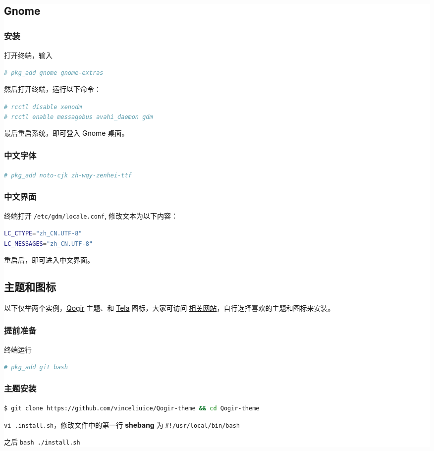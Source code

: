 ## Gnome

### 安装

打开终端，输入 

```sh
# pkg_add gnome gnome-extras
```

然后打开终端，运行以下命令：

```sh
# rcctl disable xenodm
# rcctl enable messagebus avahi_daemon gdm
```
最后重启系统，即可登入 Gnome 桌面。

### 中文字体

```sh
# pkg_add noto-cjk zh-wqy-zenhei-ttf
```

### 中文界面

终端打开 `/etc/gdm/locale.conf`, 修改文本为以下内容：

```sh
LC_CTYPE="zh_CN.UTF-8"
LC_MESSAGES="zh_CN.UTF-8"
```

重启后，即可进入中文界面。

## 主题和图标

以下仅举两个实例，[Qogir](https://www.gnome-look.org/p/1230631/) 主题、和 [Tela](https://www.gnome-look.org/p/1279924/) 图标，大家可访问 [相关网站](https://www.gnome-look.org/)，自行选择喜欢的主题和图标来安装。

### 提前准备

终端运行 

```sh
# pkg_add git bash
```

### 主题安装

```sh
$ git clone https://github.com/vinceliuice/Qogir-theme && cd Qogir-theme
```

`vi .install.sh`，修改文件中的第一行 **shebang** 为 `#!/usr/local/bin/bash`

之后 `bash ./install.sh`
